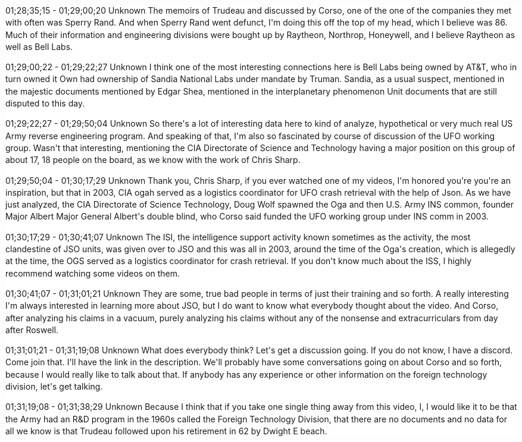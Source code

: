 01;28;35;15 - 01;29;00;20
Unknown
The memoirs of Trudeau and discussed by Corso, one of the one of the companies they met with often was Sperry Rand. And when Sperry Rand went defunct, I'm doing this off the top of my head, which I believe was 86. Much of their information and engineering divisions were bought up by Raytheon, Northrop, Honeywell, and I believe Raytheon as well as Bell Labs.

01;29;00;22 - 01;29;22;27
Unknown
I think one of the most interesting connections here is Bell Labs being owned by AT&T, who in turn owned it Own had ownership of Sandia National Labs under mandate by Truman. Sandia, as a usual suspect, mentioned in the majestic documents mentioned by Edgar Shea, mentioned in the interplanetary phenomenon Unit documents that are still disputed to this day.

01;29;22;27 - 01;29;50;04
Unknown
So there's a lot of interesting data here to kind of analyze, hypothetical or very much real US Army reverse engineering program. And speaking of that, I'm also so fascinated by course of discussion of the UFO working group. Wasn't that interesting, mentioning the CIA Directorate of Science and Technology having a major position on this group of about 17, 18 people on the board, as we know with the work of Chris Sharp.

01;29;50;04 - 01;30;17;29
Unknown
Thank you, Chris Sharp, if you ever watched one of my videos, I'm honored you're you're an inspiration, but that in 2003, CIA ogah served as a logistics coordinator for UFO crash retrieval with the help of Json. As we have just analyzed, the CIA Directorate of Science Technology, Doug Wolf spawned the Oga and then U.S. Army INS common, founder Major Albert Major General Albert's double blind, who Corso said funded the UFO working group under INS comm in 2003.

01;30;17;29 - 01;30;41;07
Unknown
The ISI, the intelligence support activity known sometimes as the activity, the most clandestine of JSO units, was given over to JSO and this was all in 2003, around the time of the Oga's creation, which is allegedly at the time, the OGS served as a logistics coordinator for crash retrieval. If you don't know much about the ISS, I highly recommend watching some videos on them.

01;30;41;07 - 01;31;01;21
Unknown
They are some, true bad people in terms of just their training and so forth. A really interesting I'm always interested in learning more about JSO, but I do want to know what everybody thought about the video. And Corso, after analyzing his claims in a vacuum, purely analyzing his claims without any of the nonsense and extracurriculars from day after Roswell.

01;31;01;21 - 01;31;19;08
Unknown
What does everybody think? Let's get a discussion going. If you do not know, I have a discord. Come join that. I'll have the link in the description. We'll probably have some conversations going on about Corso and so forth, because I would really like to talk about that. If anybody has any experience or other information on the foreign technology division, let's get talking.

01;31;19;08 - 01;31;38;29
Unknown
Because I think that if you take one single thing away from this video, I, I would like it to be that the Army had an R&D program in the 1960s called the Foreign Technology Division, that there are no documents and no data for all we know is that Trudeau followed upon his retirement in 62 by Dwight E beach.
